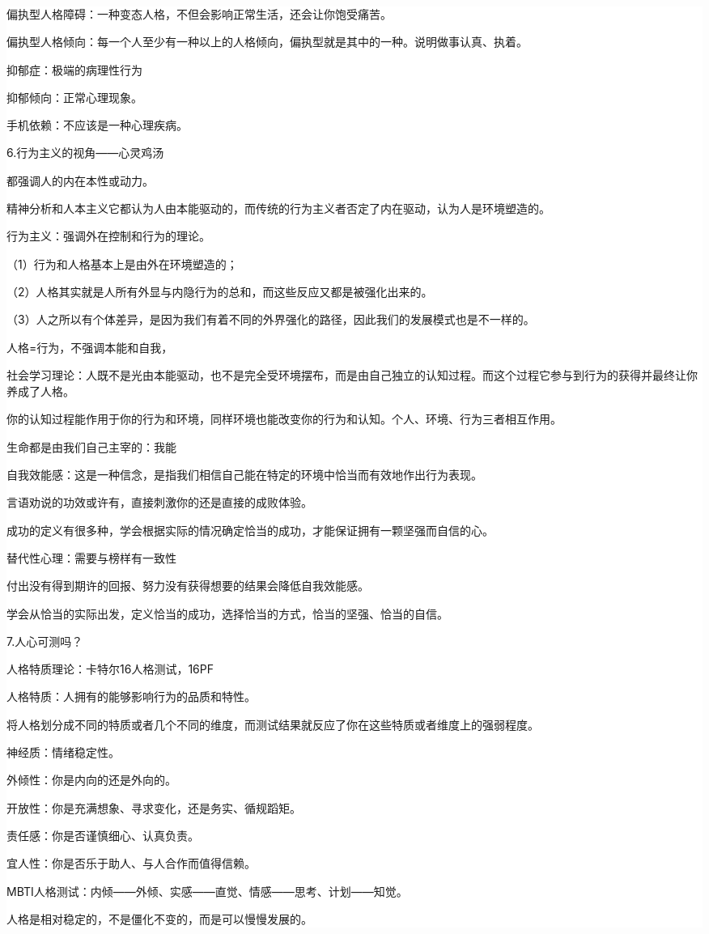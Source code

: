 偏执型人格障碍：一种变态人格，不但会影响正常生活，还会让你饱受痛苦。

偏执型人格倾向：每一个人至少有一种以上的人格倾向，偏执型就是其中的一种。说明做事认真、执着。

抑郁症：极端的病理性行为

抑郁倾向：正常心理现象。

手机依赖：不应该是一种心理疾病。

6.行为主义的视角——心灵鸡汤

都强调人的内在本性或动力。

精神分析和人本主义它都认为人由本能驱动的，而传统的行为主义者否定了内在驱动，认为人是环境塑造的。

行为主义：强调外在控制和行为的理论。

（1）行为和人格基本上是由外在环境塑造的；

（2）人格其实就是人所有外显与内隐行为的总和，而这些反应又都是被强化出来的。

（3）人之所以有个体差异，是因为我们有着不同的外界强化的路径，因此我们的发展模式也是不一样的。

人格=行为，不强调本能和自我，

社会学习理论：人既不是光由本能驱动，也不是完全受环境摆布，而是由自己独立的认知过程。而这个过程它参与到行为的获得并最终让你养成了人格。

你的认知过程能作用于你的行为和环境，同样环境也能改变你的行为和认知。个人、环境、行为三者相互作用。

生命都是由我们自己主宰的：我能

自我效能感：这是一种信念，是指我们相信自己能在特定的环境中恰当而有效地作出行为表现。

言语劝说的功效或许有，直接刺激你的还是直接的成败体验。

成功的定义有很多种，学会根据实际的情况确定恰当的成功，才能保证拥有一颗坚强而自信的心。

替代性心理：需要与榜样有一致性

付出没有得到期许的回报、努力没有获得想要的结果会降低自我效能感。

学会从恰当的实际出发，定义恰当的成功，选择恰当的方式，恰当的坚强、恰当的自信。

7.人心可测吗？

人格特质理论：卡特尔16人格测试，16PF

人格特质：人拥有的能够影响行为的品质和特性。

将人格划分成不同的特质或者几个不同的维度，而测试结果就反应了你在这些特质或者维度上的强弱程度。

神经质：情绪稳定性。

外倾性：你是内向的还是外向的。

开放性：你是充满想象、寻求变化，还是务实、循规蹈矩。

责任感：你是否谨慎细心、认真负责。

宜人性：你是否乐于助人、与人合作而值得信赖。

MBTI人格测试：内倾——外倾、实感——直觉、情感——思考、计划——知觉。

人格是相对稳定的，不是僵化不变的，而是可以慢慢发展的。
